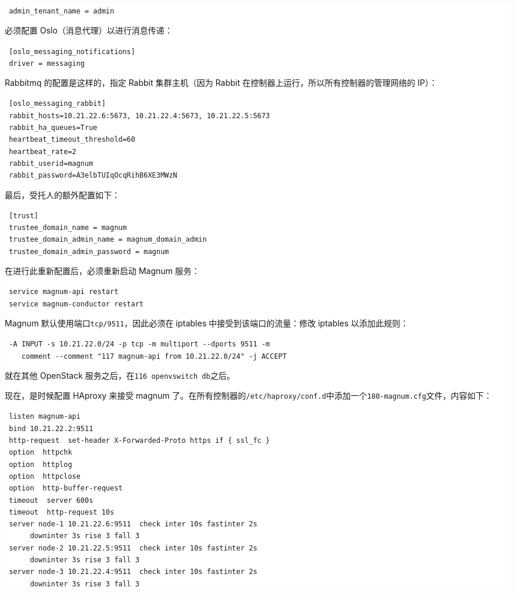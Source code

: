 ```
 admin_tenant_name = admin

```

必须配置 Oslo（消息代理）以进行消息传递：

```
 [oslo_messaging_notifications]
 driver = messaging

```

Rabbitmq 的配置是这样的，指定 Rabbit 集群主机（因为 Rabbit 在控制器上运行，所以所有控制器的管理网络的 IP）：

```
 [oslo_messaging_rabbit]
 rabbit_hosts=10.21.22.6:5673, 10.21.22.4:5673, 10.21.22.5:5673
 rabbit_ha_queues=True
 heartbeat_timeout_threshold=60
 heartbeat_rate=2
 rabbit_userid=magnum
 rabbit_password=A3elbTUIqOcqRihB6XE3MWzN

```

最后，受托人的额外配置如下：

```
 [trust]
 trustee_domain_name = magnum
 trustee_domain_admin_name = magnum_domain_admin
 trustee_domain_admin_password = magnum

```

在进行此重新配置后，必须重新启动 Magnum 服务：

```
 service magnum-api restart
 service magnum-conductor restart

```

Magnum 默认使用端口`tcp/9511`，因此必须在 iptables 中接受到该端口的流量：修改 iptables 以添加此规则：

```
 -A INPUT -s 10.21.22.0/24 -p tcp -m multiport --dports 9511 -m 
    comment --comment "117 magnum-api from 10.21.22.0/24" -j ACCEPT

```

就在其他 OpenStack 服务之后，在`116 openvswitch db`之后。

现在，是时候配置 HAproxy 来接受 magnum 了。在所有控制器的`/etc/haproxy/conf.d`中添加一个`180-magnum.cfg`文件，内容如下：

```
 listen magnum-api
 bind 10.21.22.2:9511
 http-request  set-header X-Forwarded-Proto https if { ssl_fc }
 option  httpchk
 option  httplog
 option  httpclose
 option  http-buffer-request
 timeout  server 600s
 timeout  http-request 10s
 server node-1 10.21.22.6:9511  check inter 10s fastinter 2s 
      downinter 3s rise 3 fall 3
 server node-2 10.21.22.5:9511  check inter 10s fastinter 2s 
      downinter 3s rise 3 fall 3
 server node-3 10.21.22.4:9511  check inter 10s fastinter 2s 
      downinter 3s rise 3 fall 3
```